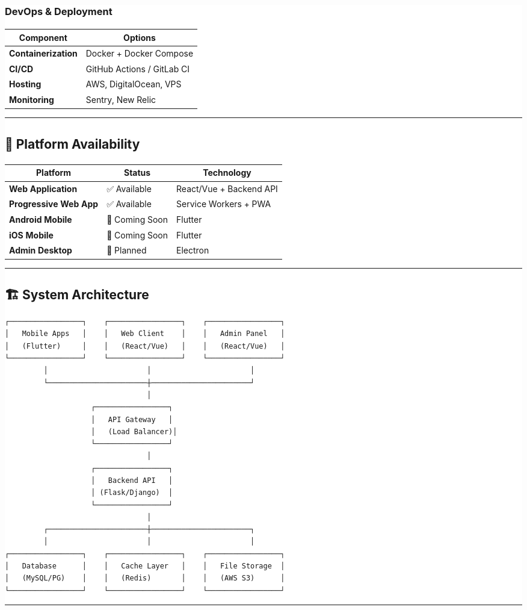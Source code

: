 ### **DevOps & Deployment**
| Component | Options |
|-----------|---------|
| **Containerization** | Docker + Docker Compose |
| **CI/CD** | GitHub Actions / GitLab CI |
| **Hosting** | AWS, DigitalOcean, VPS |
| **Monitoring** | Sentry, New Relic |

---

## 📱 **Platform Availability**

| Platform | Status | Technology |
|----------|--------|------------|
| **Web Application** | ✅ Available | React/Vue + Backend API |
| **Progressive Web App** | ✅ Available | Service Workers + PWA |
| **Android Mobile** | 🚧 Coming Soon | Flutter |
| **iOS Mobile** | 🚧 Coming Soon | Flutter |
| **Admin Desktop** | 🔄 Planned | Electron |

---

## 🏗️ **System Architecture**

```
┌─────────────────┐    ┌─────────────────┐    ┌─────────────────┐
│   Mobile Apps   │    │   Web Client    │    │   Admin Panel   │
│   (Flutter)     │    │   (React/Vue)   │    │   (React/Vue)   │
└─────────────────┘    └─────────────────┘    └─────────────────┘
         │                       │                       │
         └───────────────────────┼───────────────────────┘
                                 │
                    ┌─────────────────┐
                    │   API Gateway   │
                    │   (Load Balancer)│
                    └─────────────────┘
                                 │
                    ┌─────────────────┐
                    │   Backend API   │
                    │ (Flask/Django)  │
                    └─────────────────┘
                                 │
         ┌───────────────────────┼───────────────────────┐
         │                       │                       │
┌─────────────────┐    ┌─────────────────┐    ┌─────────────────┐
│   Database      │    │   Cache Layer   │    │   File Storage  │
│   (MySQL/PG)    │    │   (Redis)       │    │   (AWS S3)      │
└─────────────────┘    └─────────────────┘    └─────────────────┘
```

---